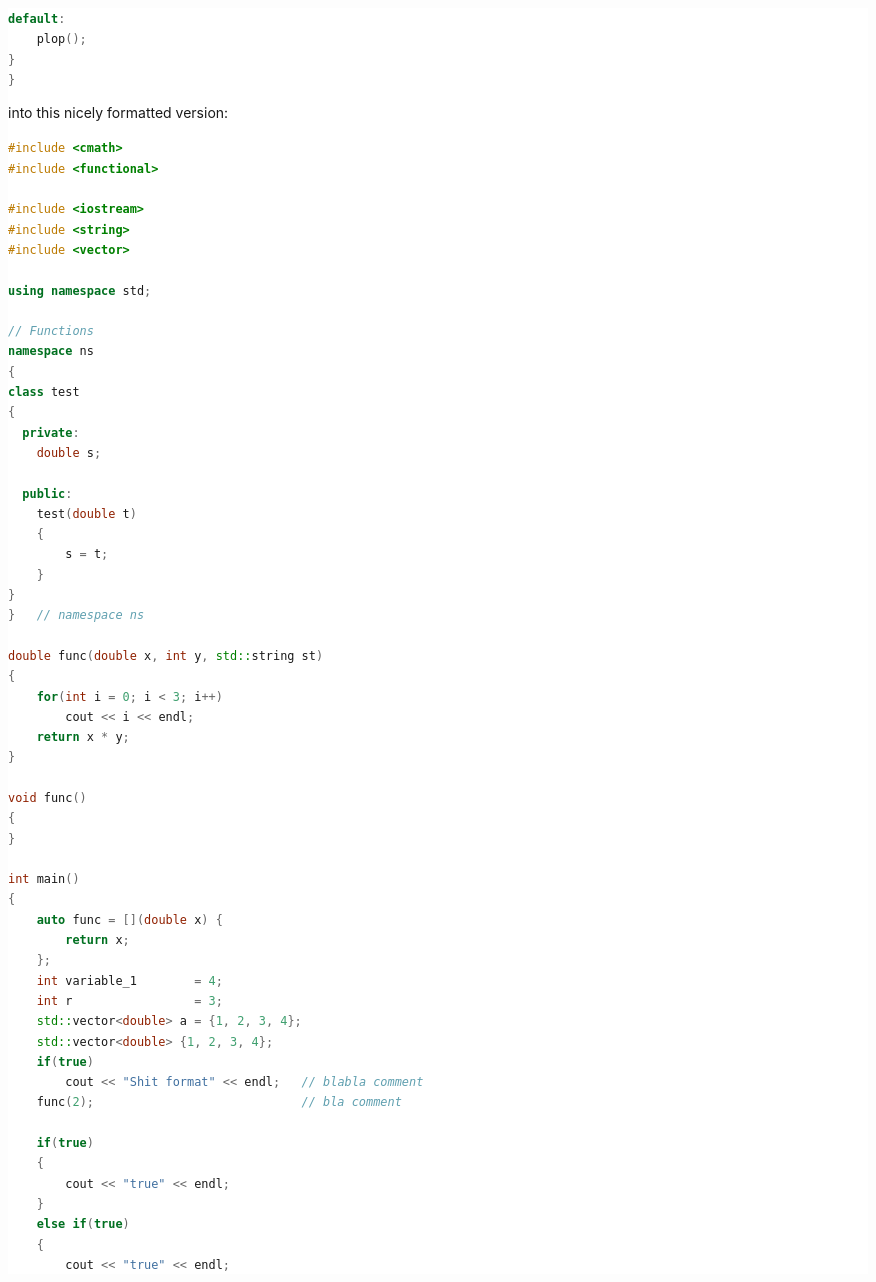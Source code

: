 ```cpp
default:
	plop();
}
}
```
into this nicely formatted version:
```cpp
#include <cmath>
#include <functional>

#include <iostream>
#include <string>
#include <vector>

using namespace std;

// Functions
namespace ns
{
class test
{
  private:
	double s;

  public:
	test(double t)
	{
		s = t;
	}
}
}	// namespace ns

double func(double x, int y, std::string st)
{
	for(int i = 0; i < 3; i++)
		cout << i << endl;
	return x * y;
}

void func()
{
}

int main()
{
	auto func = [](double x) {
		return x;
	};
	int variable_1		  = 4;
	int r				  = 3;
	std::vector<double> a = {1, 2, 3, 4};
	std::vector<double> {1, 2, 3, 4};
	if(true)
		cout << "Shit format" << endl;	 // blabla comment
	func(2);							 // bla comment

	if(true)
	{
		cout << "true" << endl;
	}
	else if(true)
	{
		cout << "true" << endl;
```